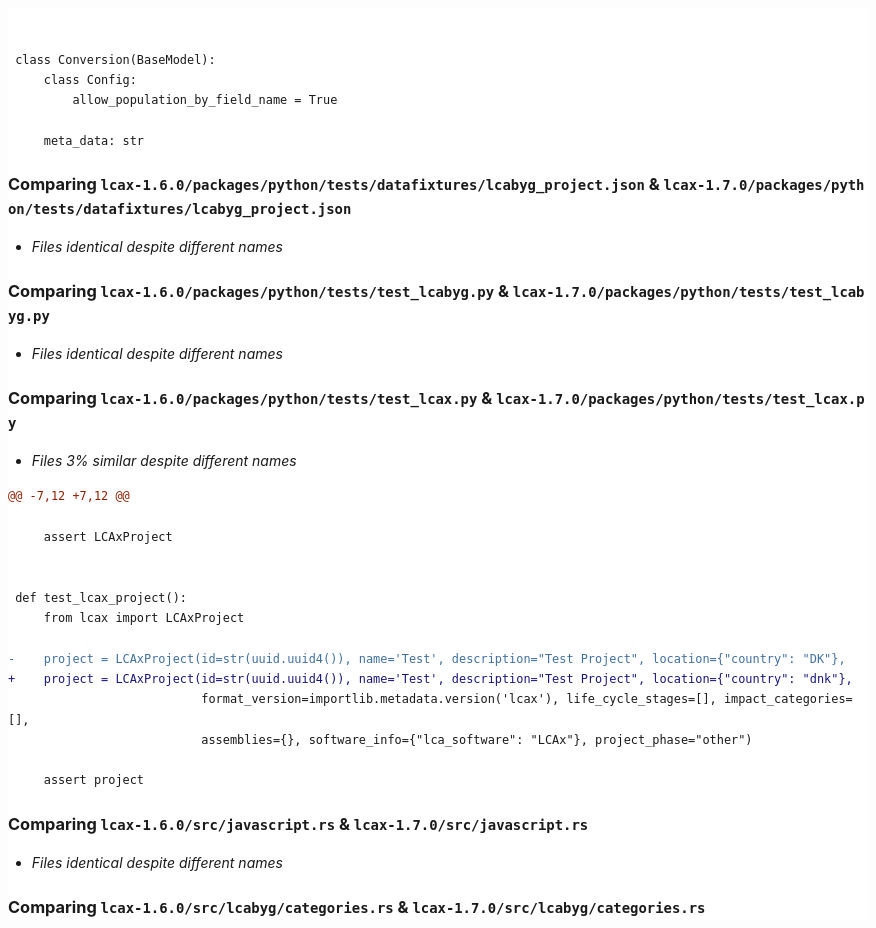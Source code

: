```diff
 
 
 class Conversion(BaseModel):
     class Config:
         allow_population_by_field_name = True
 
     meta_data: str
```

### Comparing `lcax-1.6.0/packages/python/tests/datafixtures/lcabyg_project.json` & `lcax-1.7.0/packages/python/tests/datafixtures/lcabyg_project.json`

 * *Files identical despite different names*

### Comparing `lcax-1.6.0/packages/python/tests/test_lcabyg.py` & `lcax-1.7.0/packages/python/tests/test_lcabyg.py`

 * *Files identical despite different names*

### Comparing `lcax-1.6.0/packages/python/tests/test_lcax.py` & `lcax-1.7.0/packages/python/tests/test_lcax.py`

 * *Files 3% similar despite different names*

```diff
@@ -7,12 +7,12 @@
 
     assert LCAxProject
 
 
 def test_lcax_project():
     from lcax import LCAxProject
 
-    project = LCAxProject(id=str(uuid.uuid4()), name='Test', description="Test Project", location={"country": "DK"},
+    project = LCAxProject(id=str(uuid.uuid4()), name='Test', description="Test Project", location={"country": "dnk"},
                           format_version=importlib.metadata.version('lcax'), life_cycle_stages=[], impact_categories=[],
                           assemblies={}, software_info={"lca_software": "LCAx"}, project_phase="other")
 
     assert project
```

### Comparing `lcax-1.6.0/src/javascript.rs` & `lcax-1.7.0/src/javascript.rs`

 * *Files identical despite different names*

### Comparing `lcax-1.6.0/src/lcabyg/categories.rs` & `lcax-1.7.0/src/lcabyg/categories.rs`
